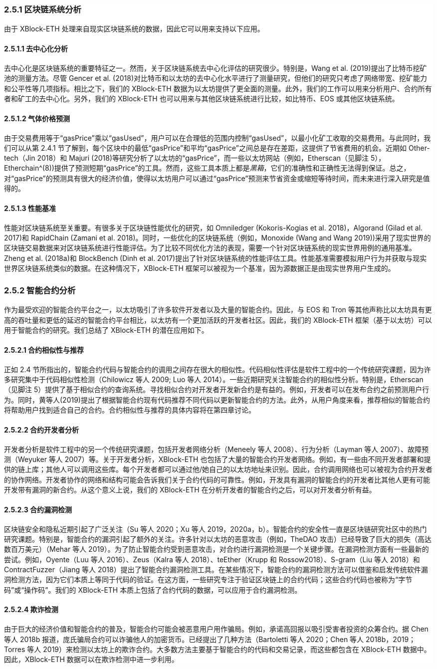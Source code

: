 ### 2.5.1 区块链系统分析

由于 XBlock-ETH 处理来自现实区块链系统的数据，因此它可以用来支持以下应用。

#### 2.5.1.1 去中心化分析

去中心化是区块链系统的重要特征之一。然而，关于区块链系统去中心化评估的研究很少。特别是，Wang et al. (2019)提出了比特币挖矿池的测量方法。尽管 Gencer et al. (2018)对比特币和以太坊的去中心化水平进行了测量研究，但他们的研究只考虑了网络带宽、挖矿能力和公平性等几项指标。相比之下，我们的 XBlock-ETH 数据为以太坊提供了更全面的测量。此外，我们的工作可以用来分析用户、合约所有者和矿工的去中心化。另外，我们的 XBlock-ETH 也可以用来与其他区块链系统进行比较，如比特币、EOS 或其他区块链系统。

#### 2.5.1.2 气体价格预测

由于交易费用等于“gasPrice”乘以“gasUsed”，用户可以在合理低的范围内控制“gasUsed”，以最小化矿工收取的交易费用。与此同时，我们可以从第 2.4.1 节了解到，每个区块中的最低“gasPrice”和平均“gasPrice”之间总是存在差距，这提供了节省费用的机会。近期如 Other-tech（Jin 2018）和 Majuri (2018)等研究分析了以太坊的“gasPrice”，而一些以太坊网站（例如，Etherscan（见脚注 5），Etherchain^(8))提供了预测短期“gasPrice”的工具。然而，这些工具本质上都是*黑箱*，它们的准确性和正确性无法得到保证。总之，对“gasPrice”的预测具有很大的经济价值，使得以太坊用户可以通过“gasPrice”预测来节省资金或缩短等待时间，而未来进行深入研究是值得的。

#### 2.5.1.3 性能基准

性能对区块链系统至关重要。有很多关于区块链性能优化的研究，如 Omniledger (Kokoris-Kogias et al. 2018)，Algorand (Gilad et al. 2017)和 RapidChain (Zamani et al. 2018)。同时，一些优化的区块链系统（例如，Monoxide (Wang and Wang 2019))采用了现实世界的区块链交易数据来对区块链系统进行性能评估。为了比较不同优化方法的表现，需要一个针对区块链系统的现实世界用例的通用基准。Zheng et al. (2018a)和 BlockBench (Dinh et al. 2017)提出了针对区块链系统的性能评估工具。性能基准需要模拟用户行为并获取与现实世界区块链系统类似的数据。在这种情况下，XBlock-ETH 框架可以被视为一个基准，因为源数据正是由现实世界用户生成的。

### 2.5.2 智能合约分析

作为最受欢迎的智能合约平台之一，以太坊吸引了许多软件开发者以及大量的智能合约。因此，与 EOS 和 Tron 等其他声称比以太坊具有更高的吞吐量和更低的延迟的智能合约平台相比，以太坊有一个更加活跃的开发者社区。因此，我们的 XBlock-ETH 框架（基于以太坊）可以用于智能合约的研究。我们总结了 XBlock-ETH 的潜在应用如下。

#### 2.5.2.1 合约相似性与推荐

正如 2.4 节所指出的，智能合约代码与智能合约的调用之间存在很大的相似性。代码相似性评估是软件工程中的一个传统研究课题，因为许多研究集中于代码相似性检测（Chilowicz 等人 2009; Luo 等人 2014）。一些近期研究关注智能合约的相似性分析。特别是，Etherscan（见脚注 5）提供了基于相似合约的查询系统。寻找相似合约对开发者开发新合约是有益的。例如，开发者可以在发布合约之前预测用户行为。同时，黄等人(2019)提出了根据智能合约现有代码推荐不同代码以更新智能合约的方法。此外，从用户角度来看，推荐相似的智能合约将帮助用户找到适合自己的合约。合约相似性与推荐的具体内容将在第四章讨论。

#### 2.5.2.2 合约开发者分析

开发者分析是软件工程中的另一个传统研究课题，包括开发者网络分析（Meneely 等人 2008）、行为分析（Layman 等人 2007）、故障预测（Weyuker 等人 2007）等。关于开发者分析，XBlock-ETH 也包括了大量的智能合约开发者网络。例如，有一些由不同开发者部署和提供的链上库；其他人可以调用这些库。每个开发者都可以通过他/她自己的以太坊地址来识别。因此，合约调用网络也可以被视为合约开发者的协作网络。开发者协作的网络和结构可能会告诉我们关于合约代码的可靠性。例如，开发具有漏洞的智能合约的开发者比其他人更有可能开发带有漏洞的新合约。从这个意义上说，我们的 XBlock-ETH 在分析开发者的智能合约之后，可以对开发者分析有益。

#### 2.5.2.3 合约漏洞检测

区块链安全和隐私近期引起了广泛关注（Su 等人 2020；Xu 等人 2019，2020a，b）。智能合约的安全性一直是区块链研究社区中的热门研究课题。特别是，智能合约的漏洞引起了额外的关注。许多针对以太坊的恶意攻击（例如，TheDAO 攻击）已经导致了巨大的损失（高达数百万美元）（Mehar 等人 2019）。为了防止智能合约受到恶意攻击，对合约进行漏洞检测是一个关键步骤。在漏洞检测方面有一些最新的尝试。例如，Oyente（Luu 等人 2016）、Zeus（Kalra 等人 2018）、teEther（Krupp 和 Rossow2018）、S-gram（Liu 等人 2018）和 ContractFuzzer（Jiang 等人 2018）提出了智能合约漏洞检测工具。在某些情况下，智能合约的漏洞检测方法可以借鉴和启发传统软件漏洞检测方法，因为它们本质上等同于代码的验证。在这方面，一些研究专注于验证区块链上的合约代码；这些合约代码也被称为“字节码”或“操作码”。我们的 XBlock-ETH 本质上包括了合约代码的数据，可以应用于合约漏洞检测。

#### 2.5.2.4 欺诈检测

由于巨大的经济价值和智能合约的普及，智能合约可能会被恶意用户用作骗局。例如，承诺高回报以吸引受害者投资的众筹合约。据 Chen 等人 2018b 报道，庞氏骗局合约可以诈骗他人的加密货币。已经提出了几种方法（Bartoletti 等人 2020；Chen 等人 2018b，2019；Torres 等人 2019）来检测以太坊上的欺诈合约。大多数方法主要基于智能合约的代码和交易记录，而这些都包含在 XBlock-ETH 数据中。因此，XBlock-ETH 数据可以在欺诈检测中进一步利用。
